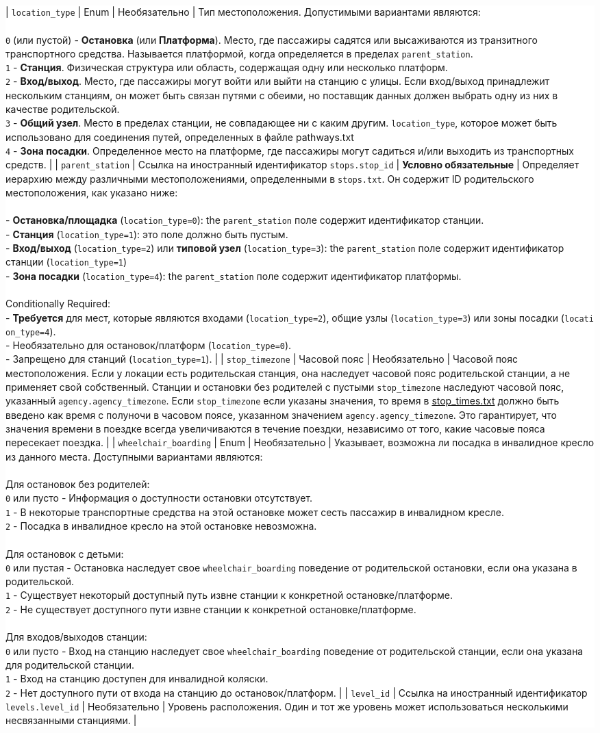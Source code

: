 | `location_type`       | Enum                                                  | Необязательно            | Тип местоположения. Допустимыми вариантами являются:<br/><br/>`0` (или пустой) - **Остановка** (или **Платформа**). Место, где пассажиры садятся или высаживаются из транзитного транспортного средства. Называется платформой, когда определяется в пределах `parent_station`.<br/>`1` - **Станция**. Физическая структура или область, содержащая одну или несколько платформ.<br/>`2` - **Вход/выход**. Место, где пассажиры могут войти или выйти на станцию с улицы. Если вход/выход принадлежит нескольким станциям, он может быть связан путями с обеими, но поставщик данных должен выбрать одну из них в качестве родительской.<br/>`3` - **Общий узел**. Место в пределах станции, не совпадающее ни с каким другим. `location_type`, которое может быть использовано для соединения путей, определенных в файле pathways.txt<br/>`4` - **Зона посадки**. Определенное место на платформе, где пассажиры могут садиться и/или выходить из транспортных средств.                                                                                                                        |
| `parent_station`      | Ссылка на иностранный идентификатор `stops.stop_id`   | **Условно обязательные** | Определяет иерархию между различными местоположениями, определенными в `stops.txt`. Он содержит ID родительского местоположения, как указано ниже:<br/><br/>- **Остановка/площадка** (`location_type=0`): the `parent_station` поле содержит идентификатор станции.<br/>- **Станция** (`location_type=1`): это поле должно быть пустым.<br/>- **Вход/выход** (`location_type=2`) или **типовой узел** (`location_type=3`): the `parent_station` поле содержит идентификатор станции (`location_type=1`)<br/>- **Зона посадки** (`location_type=4`): the `parent_station` поле содержит идентификатор платформы.<br/><br/>Conditionally Required:<br/>- **Требуется** для мест, которые являются входами (`location_type=2`), общие узлы (`location_type=3`) или зоны посадки (`location_type=4`).<br/>- Необязательно для остановок/платформ (`location_type=0`).<br/>- Запрещено для станций (`location_type=1`).                                                                                                                                                                               |
| `stop_timezone`       | Часовой пояс                                          | Необязательно            | Часовой пояс местоположения. Если у локации есть родительская станция, она наследует часовой пояс родительской станции, а не применяет свой собственный. Станции и остановки без родителей с пустыми `stop_timezone` наследуют часовой пояс, указанный `agency.agency_timezone`. Если `stop_timezone` если указаны значения, то время в [stop_times.txt](#stop_timetxt) должно быть введено как время с полуночи в часовом поясе, указанном значением `agency.agency_timezone`. Это гарантирует, что значения времени в поездке всегда увеличиваются в течение поездки, независимо от того, какие часовые пояса пересекает поездка.                                                                                                                                                                                                                                                                                                                                                                                                                                                              |
| `wheelchair_boarding` | Enum                                                  | Необязательно            | Указывает, возможна ли посадка в инвалидное кресло из данного места. Доступными вариантами являются: <br/><br/>Для остановок без родителей:<br/>`0` или пусто - Информация о доступности остановки отсутствует.<br/>`1` - В некоторые транспортные средства на этой остановке может сесть пассажир в инвалидном кресле.<br/>`2` - Посадка в инвалидное кресло на этой остановке невозможна. <br/><br/>Для остановок с детьми: <br/>`0` или пустая - Остановка наследует свое `wheelchair_boarding` поведение от родительской остановки, если она указана в родительской.<br/>`1` - Существует некоторый доступный путь извне станции к конкретной остановке/платформе.<br/>`2` - Не существует доступного пути извне станции к конкретной остановке/платформе.<br/><br/> Для входов/выходов станции: <br/>`0` или пусто - Вход на станцию наследует свое `wheelchair_boarding` поведение от родительской станции, если она указана для родительской станции.<br/>`1` - Вход на станцию доступен для инвалидной коляски.<br/>`2` - Нет доступного пути от входа на станцию до остановок/платформ. |
| `level_id`            | Ссылка на иностранный идентификатор `levels.level_id` | Необязательно            | Уровень расположения. Один и тот же уровень может использоваться несколькими несвязанными станциями.                                                                                                                                                                                                                                                                                                                                                                                                                                                                                                                                                                                                                                                                                                                                                                                                                                                                                                                                                                                             |